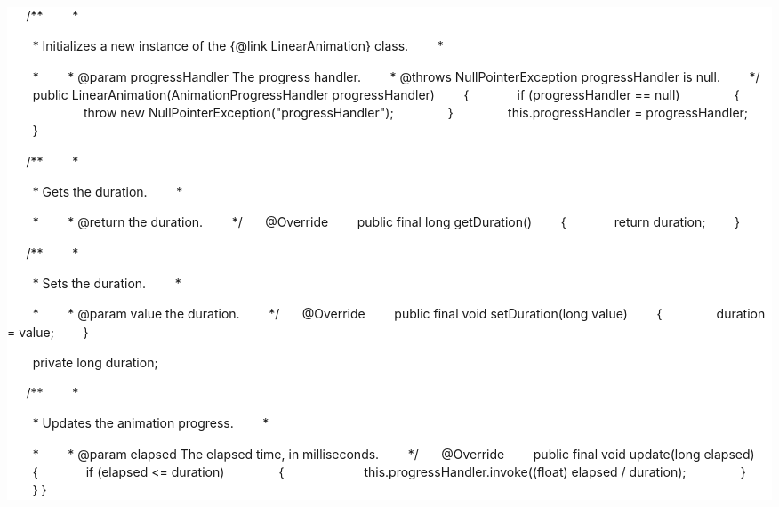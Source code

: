 `   `/**
`    `* <p>
`    `* Initializes a new instance of the {@link LinearAnimation} class.
`    `* </p>
`    `*
`    `* @param progressHandler The progress handler.
`    `* @throws NullPointerException progressHandler is null.
`    `*/
`    `public LinearAnimation(AnimationProgressHandler progressHandler)
`    `{
`       `if (progressHandler == null)
`        `{
`            `throw new NullPointerException("progressHandler");
`        `}
`        `this.progressHandler = progressHandler;
`    `}

`   `/**
`    `* <p>
`    `* Gets the duration.
`    `* </p>
`    `*
`    `* @return the duration.
`    `*/
`   `@Override
`    `public final long getDuration()
`    `{
`       `return duration;
`    `}

`   `/**
`    `* <p>
`    `* Sets the duration.
`    `* </p>
`    `*
`    `* @param value the duration.
`    `*/
`   `@Override
`    `public final void setDuration(long value)
`    `{
`        `duration = value;
`    `}

`    `private long duration;

`   `/**
`    `* <p>
`    `* Updates the animation progress.
`    `* </p>
`    `*
`    `* @param elapsed The elapsed time, in milliseconds.
`    `*/
`   `@Override
`    `public final void update(long elapsed)
`    `{
`       `if (elapsed <= duration)
`        `{
`            `this.progressHandler.invoke((float) elapsed / duration);
`        `}
`    `}
}
